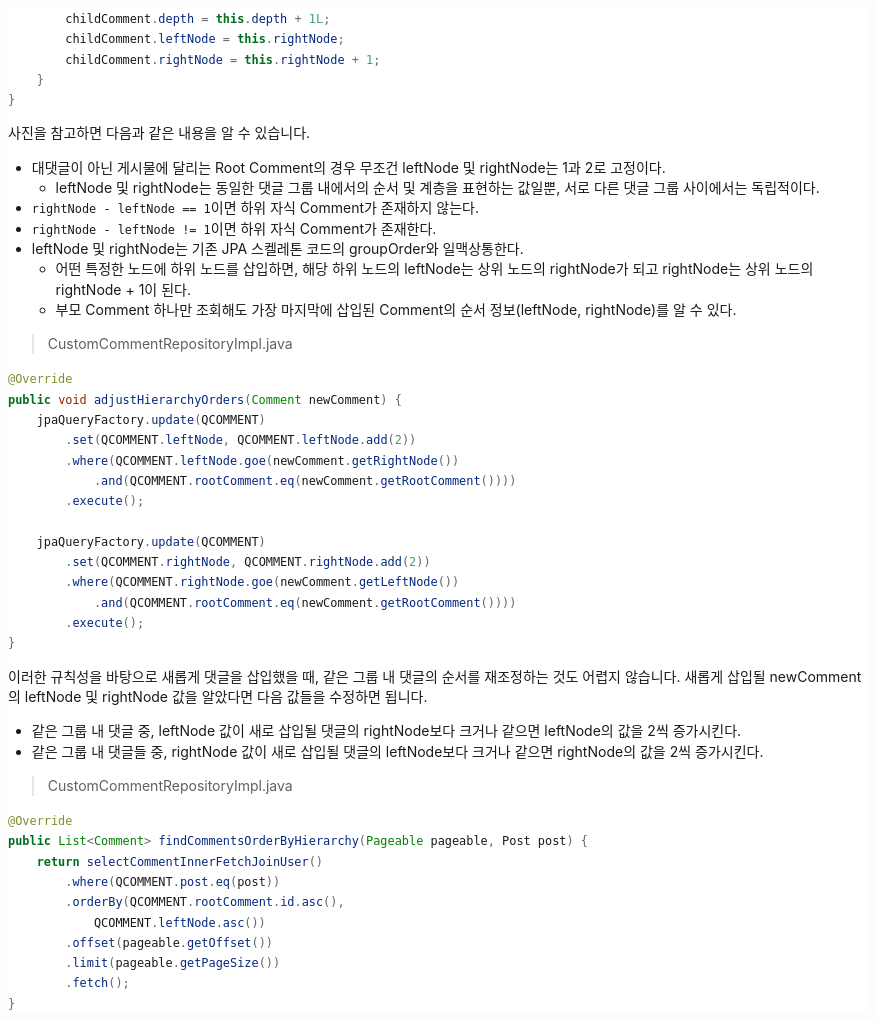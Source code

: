 ```java
        childComment.depth = this.depth + 1L;
        childComment.leftNode = this.rightNode;
        childComment.rightNode = this.rightNode + 1;
    }
}
```

사진을 참고하면 다음과 같은 내용을 알 수 있습니다.

* 대댓글이 아닌 게시물에 달리는 Root Comment의 경우 무조건 leftNode 및 rightNode는 1과 2로 고정이다.
  * leftNode 및 rightNode는 동일한 댓글 그룹 내에서의 순서 및 계층을 표현하는 값일뿐, 서로 다른 댓글 그룹 사이에서는 독립적이다.
* ``rightNode - leftNode == 1``이면 하위 자식 Comment가 존재하지 않는다.
* ``rightNode - leftNode != 1``이면 하위 자식 Comment가 존재한다.
* leftNode 및 rightNode는 기존 JPA 스켈레톤 코드의 groupOrder와 일맥상통한다.
  * 어떤 특정한 노드에 하위 노드를 삽입하면, 해당 하위 노드의 leftNode는 상위 노드의 rightNode가 되고 rightNode는 상위 노드의 rightNode + 1이 된다.
  * 부모 Comment 하나만 조회해도 가장 마지막에 삽입된 Comment의 순서 정보(leftNode, rightNode)를 알 수 있다.

> CustomCommentRepositoryImpl.java

```java
@Override
public void adjustHierarchyOrders(Comment newComment) {
    jpaQueryFactory.update(QCOMMENT)
        .set(QCOMMENT.leftNode, QCOMMENT.leftNode.add(2))
        .where(QCOMMENT.leftNode.goe(newComment.getRightNode())
            .and(QCOMMENT.rootComment.eq(newComment.getRootComment())))
        .execute();

    jpaQueryFactory.update(QCOMMENT)
        .set(QCOMMENT.rightNode, QCOMMENT.rightNode.add(2))
        .where(QCOMMENT.rightNode.goe(newComment.getLeftNode())
            .and(QCOMMENT.rootComment.eq(newComment.getRootComment())))
        .execute();
}
```

이러한 규칙성을 바탕으로 새롭게 댓글을 삽입했을 때, 같은 그룹 내 댓글의 순서를 재조정하는 것도 어렵지 않습니다. 새롭게 삽입될 newComment의 leftNode 및 rightNode 값을 알았다면 다음 값들을 수정하면 됩니다.

* 같은 그룹 내 댓글 중, leftNode 값이 새로 삽입될 댓글의 rightNode보다 크거나 같으면 leftNode의 값을 2씩 증가시킨다.
* 같은 그룹 내 댓글들 중, rightNode 값이 새로 삽입될 댓글의 leftNode보다 크거나 같으면 rightNode의 값을 2씩 증가시킨다.

> CustomCommentRepositoryImpl.java

```java
@Override
public List<Comment> findCommentsOrderByHierarchy(Pageable pageable, Post post) {
    return selectCommentInnerFetchJoinUser()
        .where(QCOMMENT.post.eq(post))
        .orderBy(QCOMMENT.rootComment.id.asc(),
            QCOMMENT.leftNode.asc())
        .offset(pageable.getOffset())
        .limit(pageable.getPageSize())
        .fetch();
}
```

